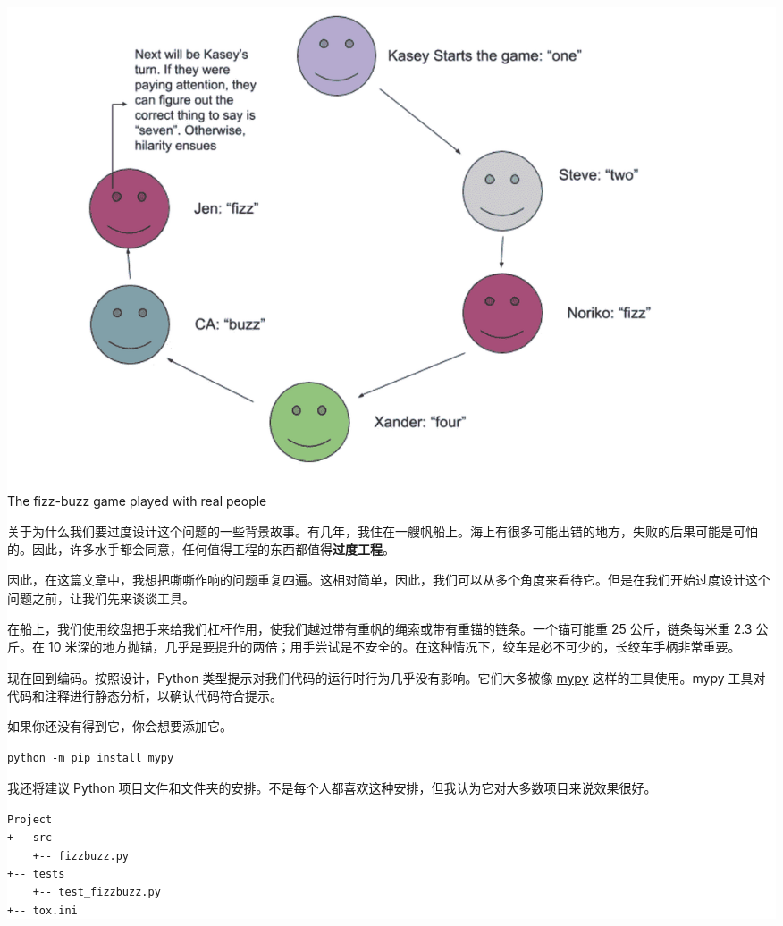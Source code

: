 ![](img/bcb7a0821f5651264c9ab693cc6ada30.png)

The fizz-buzz game played with real people

关于为什么我们要过度设计这个问题的一些背景故事。有几年，我住在一艘帆船上。海上有很多可能出错的地方，失败的后果可能是可怕的。因此，许多水手都会同意，任何值得工程的东西都值得**过度工程**。

因此，在这篇文章中，我想把嘶嘶作响的问题重复四遍。这相对简单，因此，我们可以从多个角度来看待它。但是在我们开始过度设计这个问题之前，让我们先来谈谈工具。

在船上，我们使用绞盘把手来给我们杠杆作用，使我们越过带有重帆的绳索或带有重锚的链条。一个锚可能重 25 公斤，链条每米重 2.3 公斤。在 10 米深的地方抛锚，几乎是要提升的两倍；用手尝试是不安全的。在这种情况下，绞车是必不可少的，长绞车手柄非常重要。

现在回到编码。按照设计，Python 类型提示对我们代码的运行时行为几乎没有影响。它们大多被像 [mypy](https://mypy.readthedocs.io/en/stable/) 这样的工具使用。mypy 工具对代码和注释进行静态分析，以确认代码符合提示。

如果你还没有得到它，你会想要添加它。

```
python -m pip install mypy
```

我还将建议 Python 项目文件和文件夹的安排。不是每个人都喜欢这种安排，但我认为它对大多数项目来说效果很好。

```
Project
+-- src
    +-- fizzbuzz.py
+-- tests
    +-- test_fizzbuzz.py
+-- tox.ini
```
